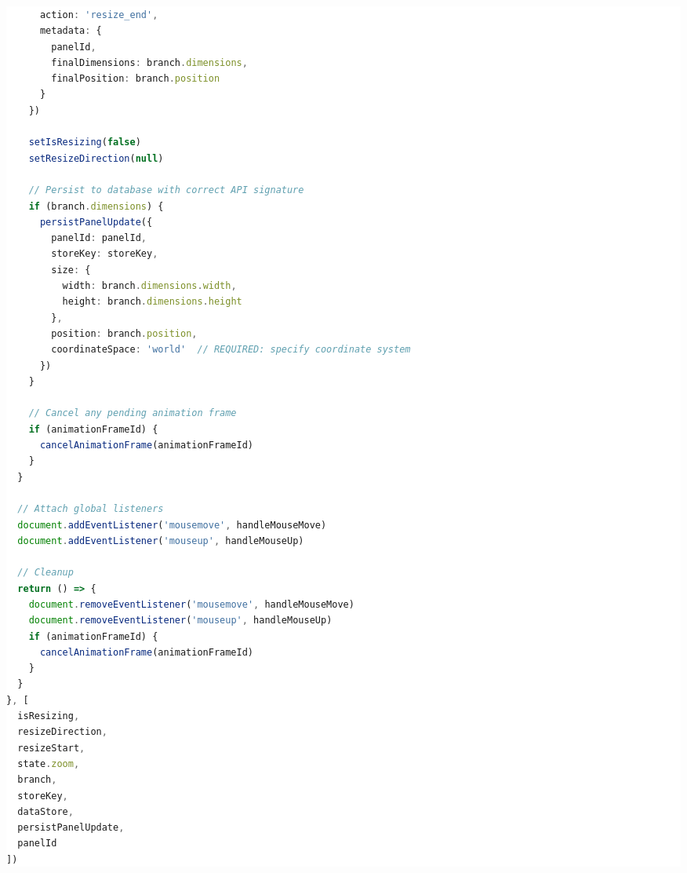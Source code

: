 ```typescript
      action: 'resize_end',
      metadata: {
        panelId,
        finalDimensions: branch.dimensions,
        finalPosition: branch.position
      }
    })

    setIsResizing(false)
    setResizeDirection(null)

    // Persist to database with correct API signature
    if (branch.dimensions) {
      persistPanelUpdate({
        panelId: panelId,
        storeKey: storeKey,
        size: {
          width: branch.dimensions.width,
          height: branch.dimensions.height
        },
        position: branch.position,
        coordinateSpace: 'world'  // REQUIRED: specify coordinate system
      })
    }

    // Cancel any pending animation frame
    if (animationFrameId) {
      cancelAnimationFrame(animationFrameId)
    }
  }

  // Attach global listeners
  document.addEventListener('mousemove', handleMouseMove)
  document.addEventListener('mouseup', handleMouseUp)

  // Cleanup
  return () => {
    document.removeEventListener('mousemove', handleMouseMove)
    document.removeEventListener('mouseup', handleMouseUp)
    if (animationFrameId) {
      cancelAnimationFrame(animationFrameId)
    }
  }
}, [
  isResizing,
  resizeDirection,
  resizeStart,
  state.zoom,
  branch,
  storeKey,
  dataStore,
  persistPanelUpdate,
  panelId
])
```
